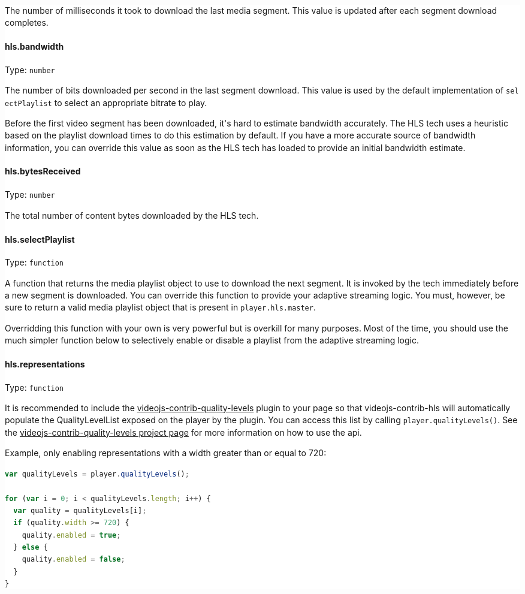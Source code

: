 The number of milliseconds it took to download the last media segment.
This value is updated after each segment download completes.

#### hls.bandwidth
Type: `number`

The number of bits downloaded per second in the last segment download.
This value is used by the default implementation of `selectPlaylist`
to select an appropriate bitrate to play.

Before the first video segment has been downloaded, it's hard to
estimate bandwidth accurately. The HLS tech uses a heuristic based on
the playlist download times to do this estimation by default. If you
have a more accurate source of bandwidth information, you can override
this value as soon as the HLS tech has loaded to provide an initial
bandwidth estimate.

#### hls.bytesReceived
Type: `number`

The total number of content bytes downloaded by the HLS tech.

#### hls.selectPlaylist
Type: `function`

A function that returns the media playlist object to use to download
the next segment. It is invoked by the tech immediately before a new
segment is downloaded. You can override this function to provide your
adaptive streaming logic. You must, however, be sure to return a valid
media playlist object that is present in `player.hls.master`.

Overridding this function with your own is very powerful but is overkill
for many purposes. Most of the time, you should use the much simpler
function below to selectively enable or disable a playlist from the
adaptive streaming logic.

#### hls.representations
Type: `function`

It is recommended to include the [videojs-contrib-quality-levels](https://github.com/videojs/videojs-contrib-quality-levels) plugin to your page so that videojs-contrib-hls will automatically populate the QualityLevelList exposed on the player by the plugin. You can access this list by calling `player.qualityLevels()`. See the [videojs-contrib-quality-levels project page](https://github.com/videojs/videojs-contrib-quality-levels) for more information on how to use the api.

Example, only enabling representations with a width greater than or equal to 720:

```javascript
var qualityLevels = player.qualityLevels();

for (var i = 0; i < qualityLevels.length; i++) {
  var quality = qualityLevels[i];
  if (quality.width >= 720) {
    quality.enabled = true;
  } else {
    quality.enabled = false;
  }
}
```


[0]: https://developer.mozilla.org/en-US/docs/Web/HTML/Element/track
[slack-icon]: http://slack.videojs.com/badge.svg
[slack-link]: http://slack.videojs.com
[travis-icon]: https://travis-ci.org/videojs/videojs-contrib-hls.svg?branch=master
[travis-link]: https://travis-ci.org/videojs/videojs-contrib-hls